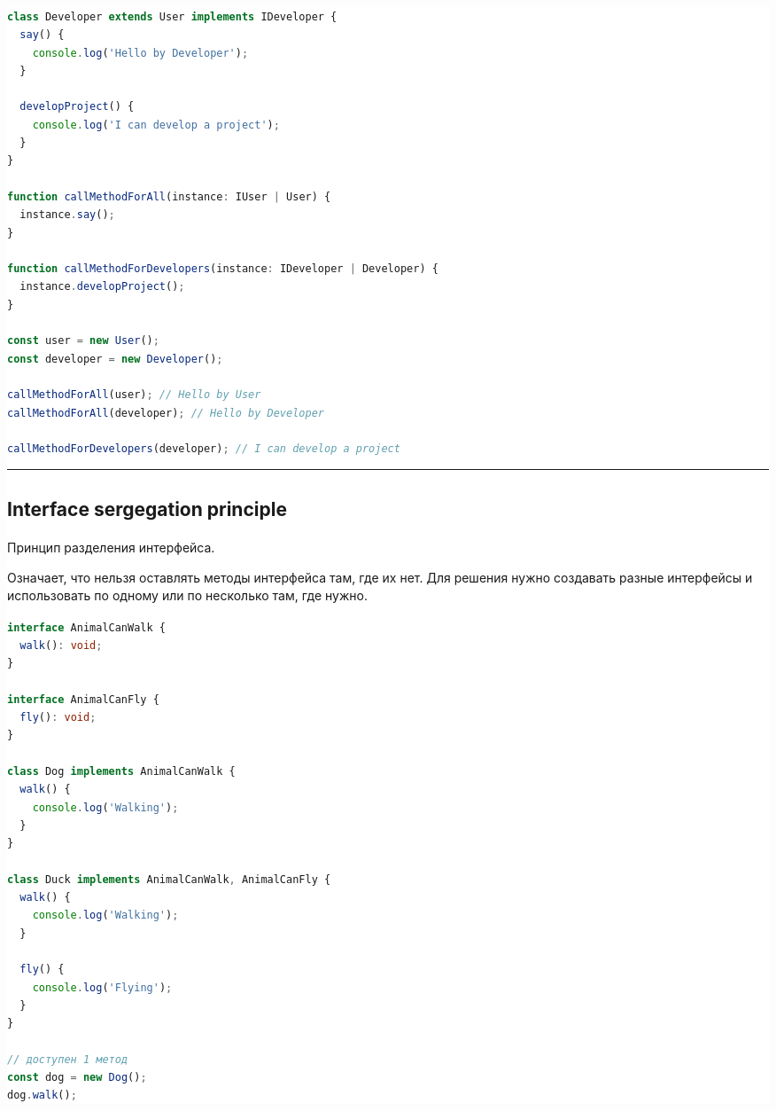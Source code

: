 ```ts
class Developer extends User implements IDeveloper {
  say() {
    console.log('Hello by Developer');
  }

  developProject() {
    console.log('I can develop a project');
  }
}

function callMethodForAll(instance: IUser | User) {
  instance.say();
}

function callMethodForDevelopers(instance: IDeveloper | Developer) {
  instance.developProject();
}

const user = new User();
const developer = new Developer();

callMethodForAll(user); // Hello by User
callMethodForAll(developer); // Hello by Developer

callMethodForDevelopers(developer); // I can develop a project
```

---

## Interface sergegation principle

Принцип разделения интерфейса.

Означает, что нельзя оставлять методы интерфейса там, где их нет. Для решения нужно создавать разные интерфейсы и использовать по одному или по несколько там, где нужно.

```ts
interface AnimalCanWalk {
  walk(): void;
}

interface AnimalCanFly {
  fly(): void;
}

class Dog implements AnimalCanWalk {
  walk() {
    console.log('Walking');
  }
}

class Duck implements AnimalCanWalk, AnimalCanFly {
  walk() {
    console.log('Walking');
  }

  fly() {
    console.log('Flying');
  }
}

// доступен 1 метод
const dog = new Dog();
dog.walk();
```